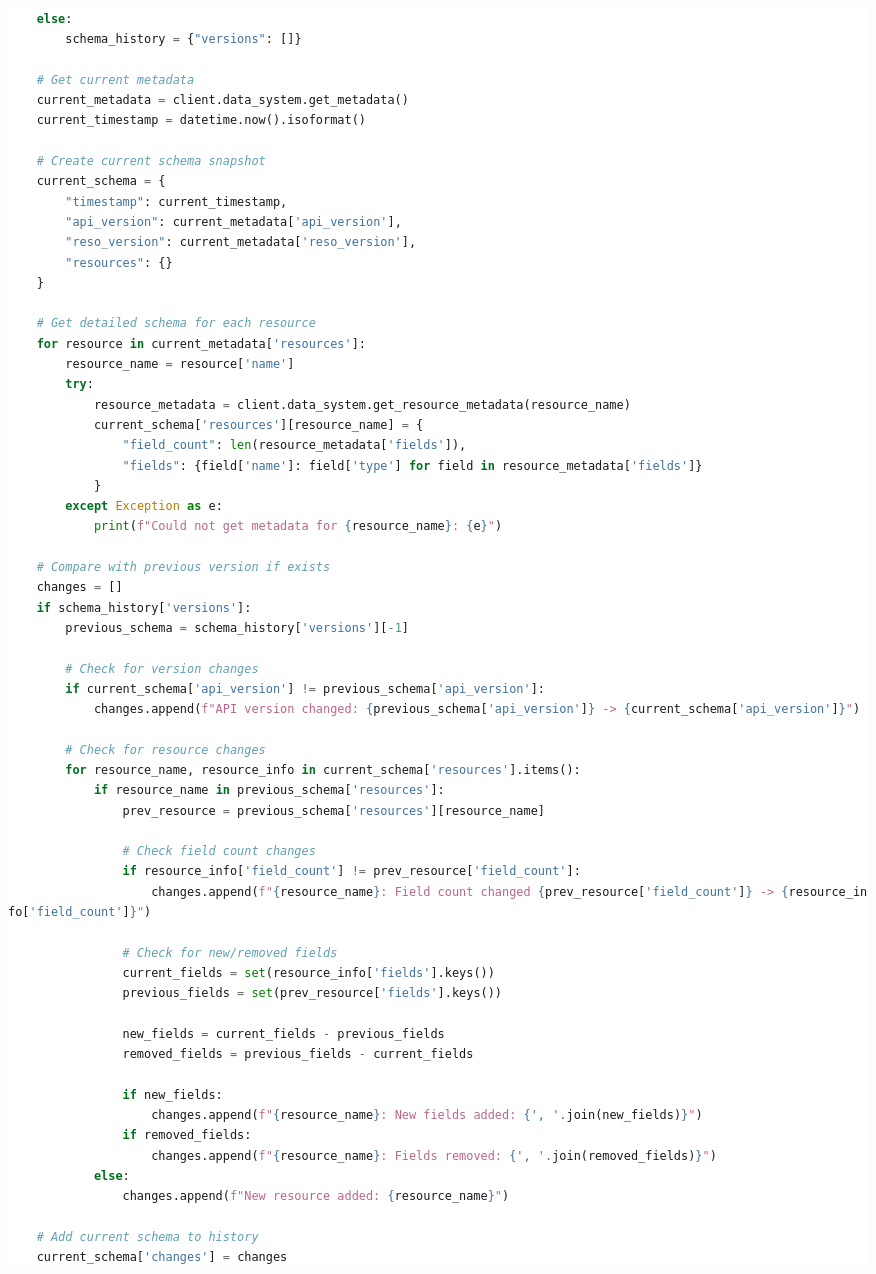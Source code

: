 ```python
    else:
        schema_history = {"versions": []}
    
    # Get current metadata
    current_metadata = client.data_system.get_metadata()
    current_timestamp = datetime.now().isoformat()
    
    # Create current schema snapshot
    current_schema = {
        "timestamp": current_timestamp,
        "api_version": current_metadata['api_version'],
        "reso_version": current_metadata['reso_version'],
        "resources": {}
    }
    
    # Get detailed schema for each resource
    for resource in current_metadata['resources']:
        resource_name = resource['name']
        try:
            resource_metadata = client.data_system.get_resource_metadata(resource_name)
            current_schema['resources'][resource_name] = {
                "field_count": len(resource_metadata['fields']),
                "fields": {field['name']: field['type'] for field in resource_metadata['fields']}
            }
        except Exception as e:
            print(f"Could not get metadata for {resource_name}: {e}")
    
    # Compare with previous version if exists
    changes = []
    if schema_history['versions']:
        previous_schema = schema_history['versions'][-1]
        
        # Check for version changes
        if current_schema['api_version'] != previous_schema['api_version']:
            changes.append(f"API version changed: {previous_schema['api_version']} -> {current_schema['api_version']}")
        
        # Check for resource changes
        for resource_name, resource_info in current_schema['resources'].items():
            if resource_name in previous_schema['resources']:
                prev_resource = previous_schema['resources'][resource_name]
                
                # Check field count changes
                if resource_info['field_count'] != prev_resource['field_count']:
                    changes.append(f"{resource_name}: Field count changed {prev_resource['field_count']} -> {resource_info['field_count']}")
                
                # Check for new/removed fields
                current_fields = set(resource_info['fields'].keys())
                previous_fields = set(prev_resource['fields'].keys())
                
                new_fields = current_fields - previous_fields
                removed_fields = previous_fields - current_fields
                
                if new_fields:
                    changes.append(f"{resource_name}: New fields added: {', '.join(new_fields)}")
                if removed_fields:
                    changes.append(f"{resource_name}: Fields removed: {', '.join(removed_fields)}")
            else:
                changes.append(f"New resource added: {resource_name}")
    
    # Add current schema to history
    current_schema['changes'] = changes
```